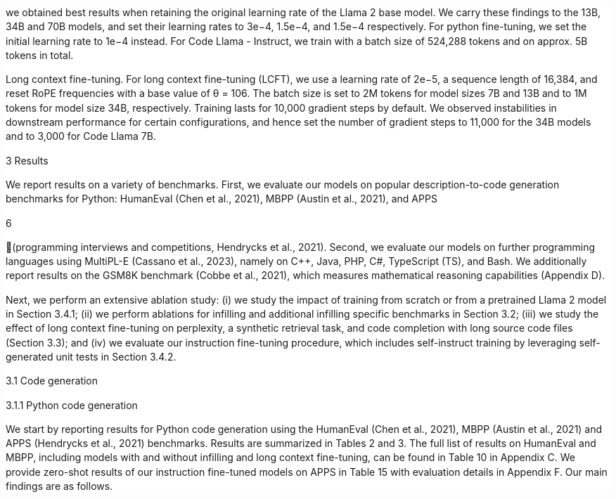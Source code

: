 we obtained best results when retaining the original learning rate of the Llama 2 base model. We carry these
findings to the 13B, 34B and 70B models, and set their learning rates to 3e−4, 1.5e−4, and 1.5e−4 respectively.
For python fine-tuning, we set the initial learning rate to 1e−4 instead. For Code Llama - Instruct, we
train with a batch size of 524,288 tokens and on approx. 5B tokens in total.

Long context fine-tuning. For long context fine-tuning (LCFT), we use a learning rate of 2e−5, a sequence
length of 16,384, and reset RoPE frequencies with a base value of θ = 106. The batch size is set to 2M tokens
for model sizes 7B and 13B and to 1M tokens for model size 34B, respectively. Training lasts for 10,000
gradient steps by default. We observed instabilities in downstream performance for certain configurations,
and hence set the number of gradient steps to 11,000 for the 34B models and to 3,000 for Code Llama 7B.

3 Results

We report results on a variety of benchmarks. First, we evaluate our models on popular description-to-code
generation benchmarks for Python: HumanEval (Chen et al., 2021), MBPP (Austin et al., 2021), and APPS

6

(programming interviews and competitions, Hendrycks et al., 2021). Second, we evaluate our models on
further programming languages using MultiPL-E (Cassano et al., 2023), namely on C++, Java, PHP, C#,
TypeScript (TS), and Bash. We additionally report results on the GSM8K benchmark (Cobbe et al., 2021),
which measures mathematical reasoning capabilities (Appendix D).

Next, we perform an extensive ablation study: (i) we study the impact of training from scratch or from a
pretrained Llama 2 model in Section 3.4.1; (ii) we perform ablations for infilling and additional infilling
specific benchmarks in Section 3.2; (iii) we study the effect of long context fine-tuning on perplexity, a
synthetic retrieval task, and code completion with long source code files (Section 3.3); and (iv) we evaluate
our instruction fine-tuning procedure, which includes self-instruct training by leveraging self-generated unit
tests in Section 3.4.2.

3.1 Code generation

3.1.1 Python code generation

We start by reporting results for Python code generation using the HumanEval (Chen et al., 2021),
MBPP (Austin et al., 2021) and APPS (Hendrycks et al., 2021) benchmarks. Results are summarized
in Tables 2 and 3. The full list of results on HumanEval and MBPP, including models with and without
infilling and long context fine-tuning, can be found in Table 10 in Appendix C. We provide zero-shot results
of our instruction fine-tuned models on APPS in Table 15 with evaluation details in Appendix F. Our main
findings are as follows.
